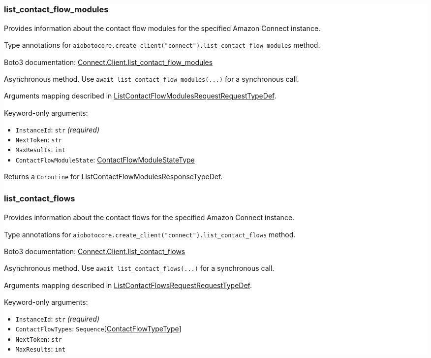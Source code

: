 <a id="list_contact_flow_modules"></a>

### list_contact_flow_modules

Provides information about the contact flow modules for the specified Amazon
Connect instance.

Type annotations for
`aiobotocore.create_client("connect").list_contact_flow_modules` method.

Boto3 documentation:
[Connect.Client.list_contact_flow_modules](https://boto3.amazonaws.com/v1/documentation/api/latest/reference/services/connect.html#Connect.Client.list_contact_flow_modules)

Asynchronous method. Use `await list_contact_flow_modules(...)` for a
synchronous call.

Arguments mapping described in
[ListContactFlowModulesRequestRequestTypeDef](./type_defs.md#listcontactflowmodulesrequestrequesttypedef).

Keyword-only arguments:

- `InstanceId`: `str` *(required)*
- `NextToken`: `str`
- `MaxResults`: `int`
- `ContactFlowModuleState`:
  [ContactFlowModuleStateType](./literals.md#contactflowmodulestatetype)

Returns a `Coroutine` for
[ListContactFlowModulesResponseTypeDef](./type_defs.md#listcontactflowmodulesresponsetypedef).

<a id="list_contact_flows"></a>

### list_contact_flows

Provides information about the contact flows for the specified Amazon Connect
instance.

Type annotations for `aiobotocore.create_client("connect").list_contact_flows`
method.

Boto3 documentation:
[Connect.Client.list_contact_flows](https://boto3.amazonaws.com/v1/documentation/api/latest/reference/services/connect.html#Connect.Client.list_contact_flows)

Asynchronous method. Use `await list_contact_flows(...)` for a synchronous
call.

Arguments mapping described in
[ListContactFlowsRequestRequestTypeDef](./type_defs.md#listcontactflowsrequestrequesttypedef).

Keyword-only arguments:

- `InstanceId`: `str` *(required)*
- `ContactFlowTypes`:
  `Sequence`\[[ContactFlowTypeType](./literals.md#contactflowtypetype)\]
- `NextToken`: `str`
- `MaxResults`: `int`
